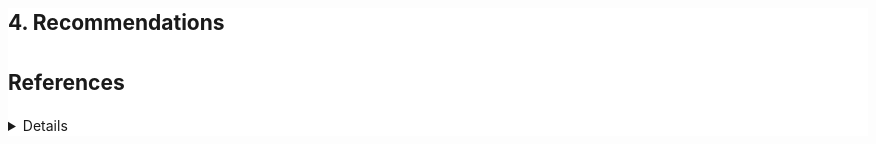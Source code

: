 
## 4. Recommendations
## References
<details>
(OSHA, 2019a) OSHA. (z.d.). OSHA Technical Manual (OTM) | Section IV: Chapter 4 - Industrial Robots and Robot System Safety | Occupational Safety and Health Administration. Retrieved 10 March 2019, from https://www.osha.gov/dts/osta/otm/otm_iv/otm_iv_4.html
<br><br>
(IEEE Xplore, 2013a) IEEE Xplore. Controlling a robotic arm in the 3D space with stereo vision - IEEE Conference Publication. Retrieved at 11 March 2019, from https://ieeexplore.ieee.org/document/6716380
<br><br>
(RobotWorx. (n.d.)). RobotWorx. How Much Do Industrial Robots Cost? Retrieved 11 March 2019, from https://www.robots.com/faq/how-much-do-industrial-robots-cost
<br><br>
(Yaskawa America, Inc.- Motoman Robotics Div, n.d.) Yaskawa America, Inc.- Motoman Robotics Div. (n.d.). Motoman Industrial Robots. Retrieved 12 March 2019, from https://www.motoman.com/industrial-robots
<br><br>
(Gas Alarm Systems, 2012a) Gas Alarm Systems. (2012, 23 March). 3 of the World's Most Dangerous Gases. Retrieved 14 March 2019, from https://www.ranker.com/list/3-of-the-world_s-most-dangerous-gases/gas-detection
<br><br>
(Skybrary, 2016a) SKYbrary. (2016a, 17 juli). Chemical Oxygen Generators - SKYbrary Aviation Safety. Retrieved 14 March 2019, from https://www.skybrary.aero/index.php/Chemical_Oxygen_Generators
<br><br>
(Wildfire Today, 2012b) Wildfire Today. (2012, 13 September). At what temperature does a forest fire burn? Retrieved 17 March 2019, from https://wildfiretoday.com/2011/02/26/at-what-temperature-does-a-forest-fire-burn/
<br><br>
(Cityfire, 2018a) Cityfire. (2018, 6 December). The Temperature Of Fire - City Fire Protection. Retrieved 17 March 2019, from https://www.cityfire.co.uk/news/the-temperature-of-fire/
<br><br>
(Auburn University, n.d.) Auburn University. (n.d.). Breaking the Fire Triangle. Retrieved 17 March 2019, from https://www.auburn.edu/academic/forestry_wildlife/fire/breaking.htm
<br><br>
(UPSeis, n.d.) UPSeis. (n.d.). What Are Earthquake Hazards? Retrieved March 20, 2019, from http://www.geo.mtu.edu/UPSeis/hazards.html